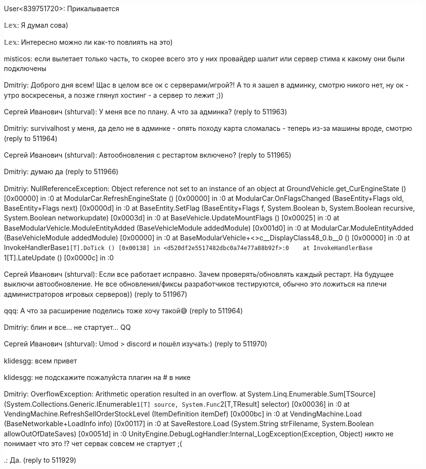 User<839751720>: Прикалывается

𝕃𝕖𝕩: Я думал сова)

𝕃𝕖𝕩: Интересно можно ли как-то повлиять на это)

misticos: если вылетает только часть, то скорее всего это у них провайдер шалит или сервер стима к какому они были подключены

Dmitriy: Доброго дня всем! Щас в целом все ок с серверами/игрой?! А то я зашел в админку, смотрю никого нет, ну ок - утро воскресенья, а позже глянул хостинг - а сервер то лежит ;))

Сергей Иванович (shturval): У меня все по плану. А что за админка? (reply to 511963)

Dmitriy: survivalhost у меня, да дело не в админке - опять походу карта сломалась - теперь из-за машины вроде, смотрю (reply to 511964)

Сергей Иванович (shturval): Автообновления с рестартом включено? (reply to 511965)

Dmitriy: думаю да (reply to 511966)

Dmitriy: NullReferenceException: Object reference not set to an instance of an object   at GroundVehicle.get_CurEngineState () [0x00000] in <b9754e3eb8c74d9294e8fa5eb299564b>:0    at ModularCar.RefreshEngineState () [0x00000] in <b9754e3eb8c74d9294e8fa5eb299564b>:0    at ModularCar.OnFlagsChanged (BaseEntity+Flags old, BaseEntity+Flags next) [0x0000d] in <b9754e3eb8c74d9294e8fa5eb299564b>:0    at BaseEntity.SetFlag (BaseEntity+Flags f, System.Boolean b, System.Boolean recursive, System.Boolean networkupdate) [0x0003d] in <b9754e3eb8c74d9294e8fa5eb299564b>:0    at BaseVehicle.UpdateMountFlags () [0x00025] in <b9754e3eb8c74d9294e8fa5eb299564b>:0    at BaseModularVehicle.ModuleEntityAdded (BaseVehicleModule addedModule) [0x001d0] in <b9754e3eb8c74d9294e8fa5eb299564b>:0    at ModularCar.ModuleEntityAdded (BaseVehicleModule addedModule) [0x00000] in <b9754e3eb8c74d9294e8fa5eb299564b>:0    at BaseModularVehicle+<>c__DisplayClass48_0.<OnChildAdded>b__0 () [0x00000] in <b9754e3eb8c74d9294e8fa5eb299564b>:0    at InvokeHandlerBase`1[T].DoTick () [0x00138] in <d520df2e5517482dbc0a74e77a88b92f>:0    at InvokeHandlerBase`1[T].LateUpdate () [0x0000c] in <d520df2e5517482dbc0a74e77a88b92f>:0

Сергей Иванович (shturval): Если все работает исправно. Зачем проверять/обновлять каждый рестарт. На будущее выключи автообновление. Не все обновления/фиксы разработчиков тестируются, обычно это ложиться на плечи администраторов игровых серверов)) (reply to 511967)

qqq: А что за расширение поделись тоже хочу такой😅 (reply to 511964)

Dmitriy: блин и все... не стартует... QQ

Сергей Иванович (shturval): Umod > discord и пошёл изучать:) (reply to 511970)

klidesgg: всем привет

klidesgg: не подскажите пожалуйста плагин на # в нике

Dmitriy: OverflowException: Arithmetic operation resulted in an overflow.   at System.Linq.Enumerable.Sum[TSource] (System.Collections.Generic.IEnumerable`1[T] source, System.Func`2[T,TResult] selector) [0x00036] in <a314714511a14f84b853c03efd8682b8>:0    at VendingMachine.RefreshSellOrderStockLevel (ItemDefinition itemDef) [0x000bc] in <b9754e3eb8c74d9294e8fa5eb299564b>:0    at VendingMachine.Load (BaseNetworkable+LoadInfo info) [0x00117] in <b9754e3eb8c74d9294e8fa5eb299564b>:0    at SaveRestore.Load (System.String strFilename, System.Boolean allowOutOfDateSaves) [0x0051d] in <b9754e3eb8c74d9294e8fa5eb299564b>:0  UnityEngine.DebugLogHandler:Internal_LogException(Exception, Object)  никто не понимает что это !? чет сервак совсем не стартует ;(

.: Да. (reply to 511929)
